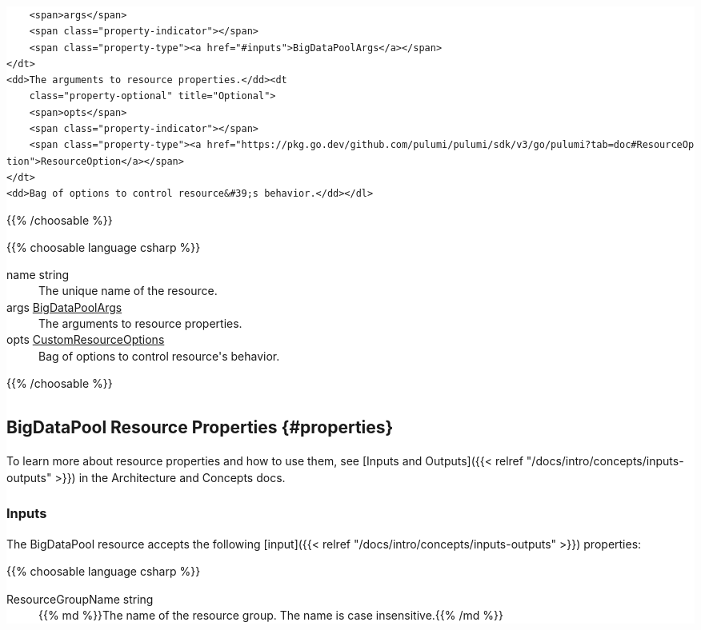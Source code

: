         <span>args</span>
        <span class="property-indicator"></span>
        <span class="property-type"><a href="#inputs">BigDataPoolArgs</a></span>
    </dt>
    <dd>The arguments to resource properties.</dd><dt
        class="property-optional" title="Optional">
        <span>opts</span>
        <span class="property-indicator"></span>
        <span class="property-type"><a href="https://pkg.go.dev/github.com/pulumi/pulumi/sdk/v3/go/pulumi?tab=doc#ResourceOption">ResourceOption</a></span>
    </dt>
    <dd>Bag of options to control resource&#39;s behavior.</dd></dl>

{{% /choosable %}}

{{% choosable language csharp %}}

<dl class="resources-properties"><dt
        class="property-required" title="Required">
        <span>name</span>
        <span class="property-indicator"></span>
        <span class="property-type">string</span>
    </dt>
    <dd>The unique name of the resource.</dd><dt
        class="property-required" title="Required">
        <span>args</span>
        <span class="property-indicator"></span>
        <span class="property-type"><a href="#inputs">BigDataPoolArgs</a></span>
    </dt>
    <dd>The arguments to resource properties.</dd><dt
        class="property-optional" title="Optional">
        <span>opts</span>
        <span class="property-indicator"></span>
        <span class="property-type"><a href="/docs/reference/pkg/dotnet/Pulumi/Pulumi.CustomResourceOptions.html">CustomResourceOptions</a></span>
    </dt>
    <dd>Bag of options to control resource&#39;s behavior.</dd></dl>

{{% /choosable %}}

## BigDataPool Resource Properties {#properties}

To learn more about resource properties and how to use them, see [Inputs and Outputs]({{< relref "/docs/intro/concepts/inputs-outputs" >}}) in the Architecture and Concepts docs.

### Inputs

The BigDataPool resource accepts the following [input]({{< relref "/docs/intro/concepts/inputs-outputs" >}}) properties:



{{% choosable language csharp %}}
<dl class="resources-properties"><dt class="property-required"
            title="Required">
        <span id="resourcegroupname_csharp">
<a href="#resourcegroupname_csharp" style="color: inherit; text-decoration: inherit;">Resource<wbr>Group<wbr>Name</a>
</span>
        <span class="property-indicator"></span>
        <span class="property-type">string</span>
    </dt>
    <dd>{{% md %}}The name of the resource group. The name is case insensitive.{{% /md %}}</dd><dt class="property-required"
            title="Required">
        <span id="workspacename_csharp">